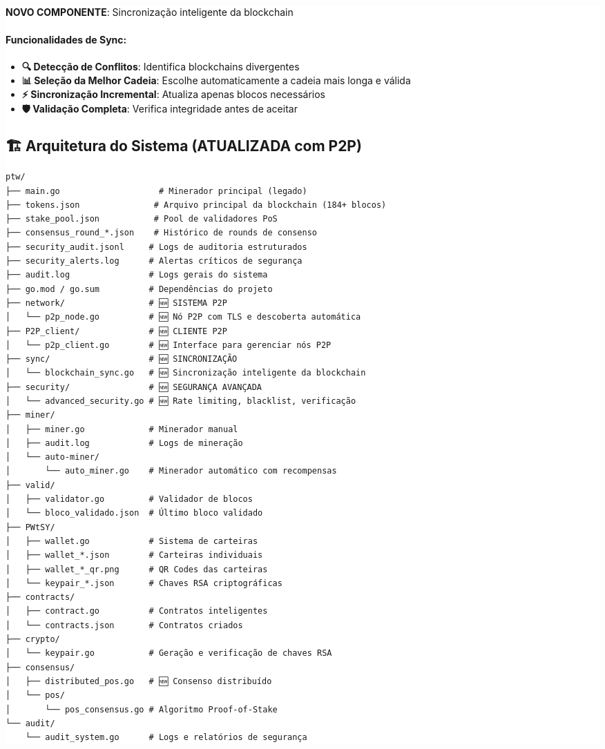 **NOVO COMPONENTE**: Sincronização inteligente da blockchain

#### Funcionalidades de Sync:
- **🔍 Detecção de Conflitos**: Identifica blockchains divergentes
- **📊 Seleção da Melhor Cadeia**: Escolhe automaticamente a cadeia mais longa e válida
- **⚡ Sincronização Incremental**: Atualiza apenas blocos necessários
- **🛡️ Validação Completa**: Verifica integridade antes de aceitar

## 🏗️ Arquitetura do Sistema (ATUALIZADA com P2P)

```
ptw/
├── main.go                    # Minerador principal (legado)
├── tokens.json               # Arquivo principal da blockchain (184+ blocos)
├── stake_pool.json           # Pool de validadores PoS
├── consensus_round_*.json    # Histórico de rounds de consenso
├── security_audit.jsonl     # Logs de auditoria estruturados
├── security_alerts.log      # Alertas críticos de segurança
├── audit.log                # Logs gerais do sistema
├── go.mod / go.sum          # Dependências do projeto
├── network/                 # 🆕 SISTEMA P2P
│   └── p2p_node.go          # 🆕 Nó P2P com TLS e descoberta automática
├── P2P_client/              # 🆕 CLIENTE P2P
│   └── p2p_client.go        # 🆕 Interface para gerenciar nós P2P
├── sync/                    # 🆕 SINCRONIZAÇÃO
│   └── blockchain_sync.go   # 🆕 Sincronização inteligente da blockchain
├── security/                # 🆕 SEGURANÇA AVANÇADA
│   └── advanced_security.go # 🆕 Rate limiting, blacklist, verificação
├── miner/
│   ├── miner.go             # Minerador manual
│   ├── audit.log            # Logs de mineração
│   └── auto-miner/
│       └── auto_miner.go    # Minerador automático com recompensas
├── valid/
│   ├── validator.go         # Validador de blocos
│   └── bloco_validado.json  # Último bloco validado
├── PWtSY/
│   ├── wallet.go            # Sistema de carteiras
│   ├── wallet_*.json        # Carteiras individuais
│   ├── wallet_*_qr.png      # QR Codes das carteiras
│   └── keypair_*.json       # Chaves RSA criptográficas
├── contracts/
│   ├── contract.go          # Contratos inteligentes
│   └── contracts.json       # Contratos criados
├── crypto/
│   └── keypair.go           # Geração e verificação de chaves RSA
├── consensus/
│   ├── distributed_pos.go   # 🆕 Consenso distribuído
│   └── pos/
│       └── pos_consensus.go # Algoritmo Proof-of-Stake
└── audit/
    └── audit_system.go      # Logs e relatórios de segurança
```
